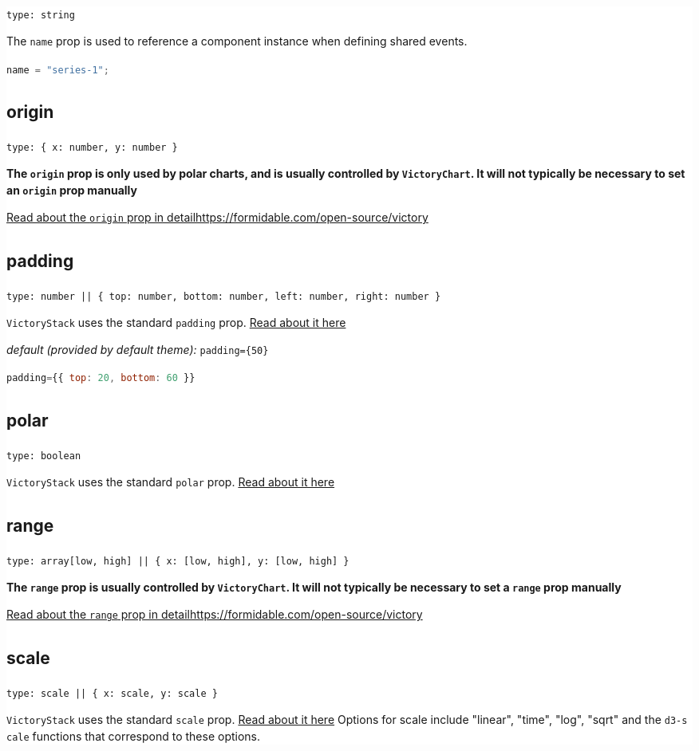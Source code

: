 `type: string`

The `name` prop is used to reference a component instance when defining shared events.

```jsx
name = "series-1";
```

## origin

`type: { x: number, y: number }`

**The `origin` prop is only used by polar charts, and is usually controlled by `VictoryChart`. It will not typically be necessary to set an `origin` prop manually**

[Read about the `origin` prop in detailhttps://formidable.com/open-source/victory](/docs/common-props#origin)

## padding

`type: number || { top: number, bottom: number, left: number, right: number }`

`VictoryStack` uses the standard `padding` prop. [Read about it here](https://formidable.com/open-source/victory/docs/common-props#padding)

_default (provided by default theme):_ `padding={50}`

```jsx
padding={{ top: 20, bottom: 60 }}
```

## polar

`type: boolean`

`VictoryStack` uses the standard `polar` prop. [Read about it here](https://formidable.com/open-source/victory/docs/common-props#polar)

## range

`type: array[low, high] || { x: [low, high], y: [low, high] }`

**The `range` prop is usually controlled by `VictoryChart`. It will not typically be necessary to set a `range` prop manually**

[Read about the `range` prop in detailhttps://formidable.com/open-source/victory](/docs/common-props#range)

## scale

`type: scale || { x: scale, y: scale }`

`VictoryStack` uses the standard `scale` prop. [Read about it here](https://formidable.com/open-source/victory/docs/common-props#scale)
Options for scale include "linear", "time", "log", "sqrt" and the `d3-scale` functions that correspond to these options.


[animations guide]: https://formidable.com/open-source/victory/guides/animations
[events guide]: https://formidable.com/open-source/victory/guides/events
[themes guide]: https://formidable.com/open-source/victory/guides/themes
[grayscale theme]: https://github.com/FormidableLabs/victory/blob/master/packages/victory-core/src/victory-theme/grayscale.js
[victoryarea]: https://formidable.com/open-source/victory/docs/victory-area
[victoryaxis]: https://formidable.com/open-source/victory/docs/victory-axis
[victorybar]: https://formidable.com/open-source/victory/docs/victory-bar
[victorycandlestick]: https://formidable.com/open-source/victory/docs/victory-candlestick
[victoryerrorbar]: https://formidable.com/open-source/victory/docs/victory-errorbar
[victorygroup]: https://formidable.com/open-source/victory/docs/victory-group
[victoryline]: https://formidable.com/open-source/victory/docs/victory-line
[victoryscatter]: https://formidable.com/open-source/victory/docs/victory-scatter
[victorystack]: https://formidable.com/open-source/victory/docs/victory-stack
[victoryvoronoi]: https://formidable.com/open-source/victory/docs/victory-voronoi
[victorylabel]: https://formidable.com/open-source/victory/docs/victory-label